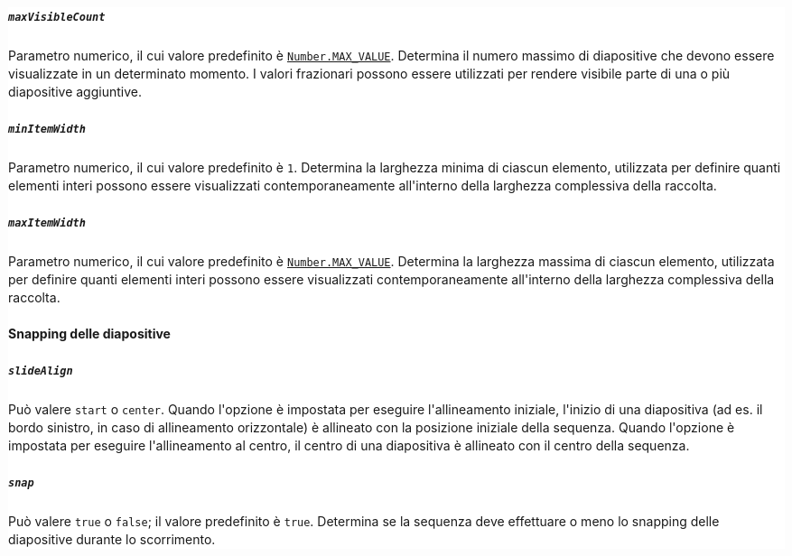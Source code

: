 ##### `maxVisibleCount`

Parametro numerico, il cui valore predefinito è [`Number.MAX_VALUE`](https://developer.mozilla.org/en-US/docs/Web/JavaScript/Reference/Global_Objects/Number/MAX_VALUE). Determina il numero massimo di diapositive che devono essere visualizzate in un determinato momento. I valori frazionari possono essere utilizzati per rendere visibile parte di una o più diapositive aggiuntive.

##### `minItemWidth`

Parametro numerico, il cui valore predefinito è `1`. Determina la larghezza minima di ciascun elemento, utilizzata per definire quanti elementi interi possono essere visualizzati contemporaneamente all'interno della larghezza complessiva della raccolta.

##### `maxItemWidth`

Parametro numerico, il cui valore predefinito è [`Number.MAX_VALUE`](https://developer.mozilla.org/en-US/docs/Web/JavaScript/Reference/Global_Objects/Number/MAX_VALUE). Determina la larghezza massima di ciascun elemento, utilizzata per definire quanti elementi interi possono essere visualizzati contemporaneamente all'interno della larghezza complessiva della raccolta.

#### Snapping delle diapositive

##### `slideAlign`

Può valere `start` o `center`. Quando l'opzione è impostata per eseguire l'allineamento iniziale, l'inizio di una diapositiva (ad es. il bordo sinistro, in caso di allineamento orizzontale) è allineato con la posizione iniziale della sequenza. Quando l'opzione è impostata per eseguire l'allineamento al centro, il centro di una diapositiva è allineato con il centro della sequenza.

##### `snap`

Può valere `true` o `false`; il valore predefinito è `true`. Determina se la sequenza deve effettuare o meno lo snapping delle diapositive durante lo scorrimento.
